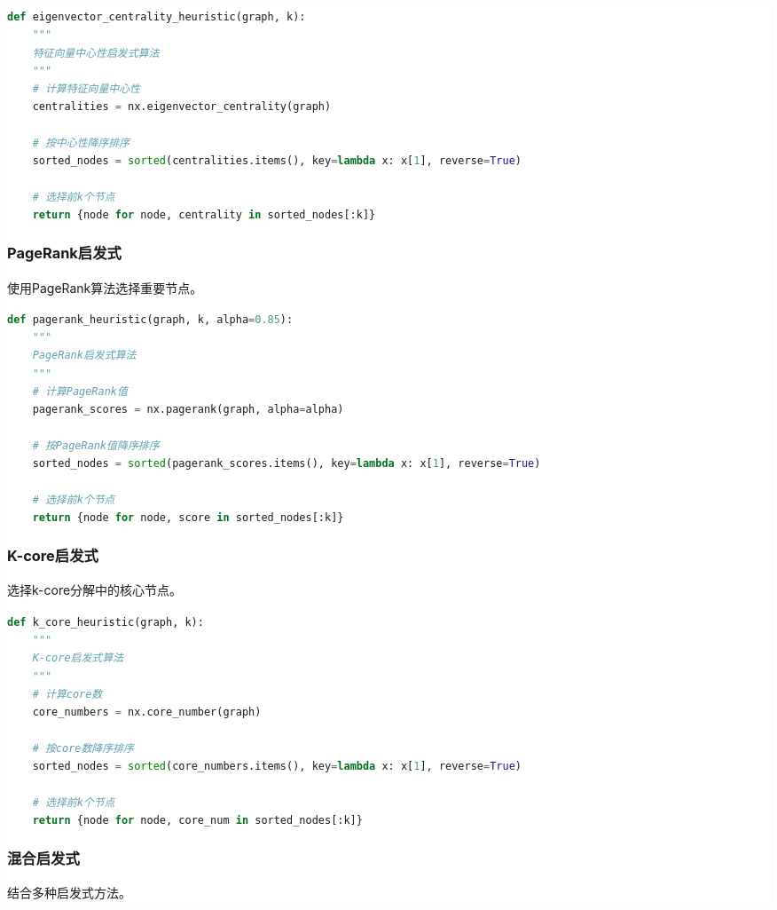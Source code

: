 ```python
def eigenvector_centrality_heuristic(graph, k):
    """
    特征向量中心性启发式算法
    """
    # 计算特征向量中心性
    centralities = nx.eigenvector_centrality(graph)

    # 按中心性降序排序
    sorted_nodes = sorted(centralities.items(), key=lambda x: x[1], reverse=True)

    # 选择前k个节点
    return {node for node, centrality in sorted_nodes[:k]}
```

### PageRank启发式
使用PageRank算法选择重要节点。

```python
def pagerank_heuristic(graph, k, alpha=0.85):
    """
    PageRank启发式算法
    """
    # 计算PageRank值
    pagerank_scores = nx.pagerank(graph, alpha=alpha)

    # 按PageRank值降序排序
    sorted_nodes = sorted(pagerank_scores.items(), key=lambda x: x[1], reverse=True)

    # 选择前k个节点
    return {node for node, score in sorted_nodes[:k]}
```

### K-core启发式
选择k-core分解中的核心节点。

```python
def k_core_heuristic(graph, k):
    """
    K-core启发式算法
    """
    # 计算core数
    core_numbers = nx.core_number(graph)

    # 按core数降序排序
    sorted_nodes = sorted(core_numbers.items(), key=lambda x: x[1], reverse=True)

    # 选择前k个节点
    return {node for node, core_num in sorted_nodes[:k]}
```

### 混合启发式
结合多种启发式方法。
